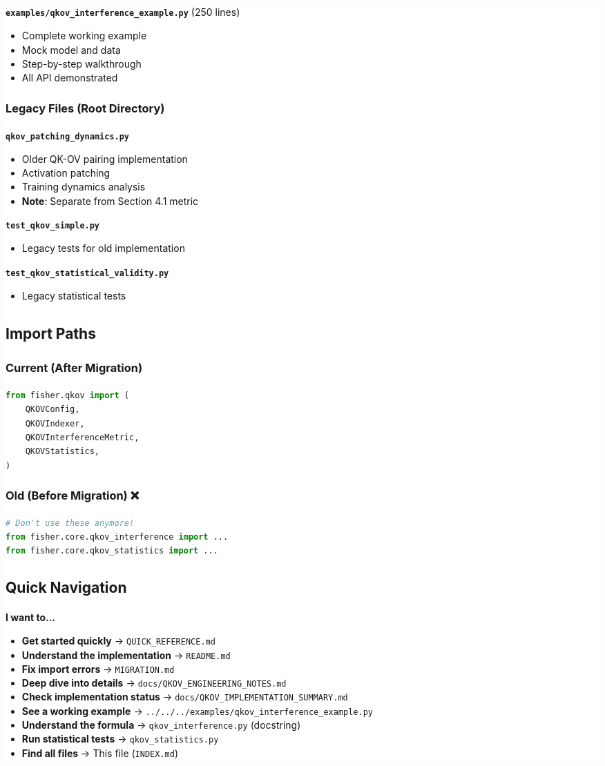 **`examples/qkov_interference_example.py`** (250 lines)
- Complete working example
- Mock model and data
- Step-by-step walkthrough
- All API demonstrated

### Legacy Files (Root Directory)

**`qkov_patching_dynamics.py`**
- Older QK-OV pairing implementation
- Activation patching
- Training dynamics analysis
- **Note**: Separate from Section 4.1 metric

**`test_qkov_simple.py`**
- Legacy tests for old implementation

**`test_qkov_statistical_validity.py`**
- Legacy statistical tests

## Import Paths

### Current (After Migration)

```python
from fisher.qkov import (
    QKOVConfig,
    QKOVIndexer,
    QKOVInterferenceMetric,
    QKOVStatistics,
)
```

### Old (Before Migration) ❌

```python
# Don't use these anymore!
from fisher.core.qkov_interference import ...
from fisher.core.qkov_statistics import ...
```

## Quick Navigation

**I want to...**

- **Get started quickly** → `QUICK_REFERENCE.md`
- **Understand the implementation** → `README.md`
- **Fix import errors** → `MIGRATION.md`
- **Deep dive into details** → `docs/QKOV_ENGINEERING_NOTES.md`
- **Check implementation status** → `docs/QKOV_IMPLEMENTATION_SUMMARY.md`
- **See a working example** → `../../../examples/qkov_interference_example.py`
- **Understand the formula** → `qkov_interference.py` (docstring)
- **Run statistical tests** → `qkov_statistics.py`
- **Find all files** → This file (`INDEX.md`)

